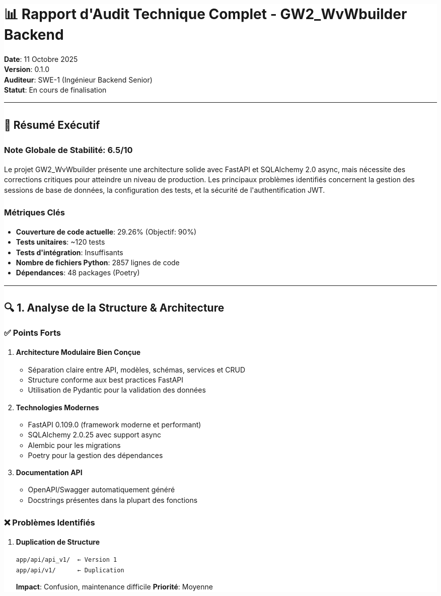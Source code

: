 # 📊 Rapport d'Audit Technique Complet - GW2_WvWbuilder Backend

**Date**: 11 Octobre 2025  
**Version**: 0.1.0  
**Auditeur**: SWE-1 (Ingénieur Backend Senior)  
**Statut**: En cours de finalisation

---

## 🎯 Résumé Exécutif

### Note Globale de Stabilité: **6.5/10**

Le projet GW2_WvWbuilder présente une architecture solide avec FastAPI et SQLAlchemy 2.0 async, mais nécessite des corrections critiques pour atteindre un niveau de production. Les principaux problèmes identifiés concernent la gestion des sessions de base de données, la configuration des tests, et la sécurité de l'authentification JWT.

### Métriques Clés
- **Couverture de code actuelle**: 29.26% (Objectif: 90%)
- **Tests unitaires**: ~120 tests
- **Tests d'intégration**: Insuffisants
- **Nombre de fichiers Python**: 2857 lignes de code
- **Dépendances**: 48 packages (Poetry)

---

## 🔍 1. Analyse de la Structure & Architecture

### ✅ Points Forts

1. **Architecture Modulaire Bien Conçue**
   - Séparation claire entre API, modèles, schémas, services et CRUD
   - Structure conforme aux best practices FastAPI
   - Utilisation de Pydantic pour la validation des données

2. **Technologies Modernes**
   - FastAPI 0.109.0 (framework moderne et performant)
   - SQLAlchemy 2.0.25 avec support async
   - Alembic pour les migrations
   - Poetry pour la gestion des dépendances

3. **Documentation API**
   - OpenAPI/Swagger automatiquement généré
   - Docstrings présentes dans la plupart des fonctions

### ❌ Problèmes Identifiés

1. **Duplication de Structure**
   ```
   app/api/api_v1/  ← Version 1
   app/api/v1/      ← Duplication
   ```
   **Impact**: Confusion, maintenance difficile
   **Priorité**: Moyenne
